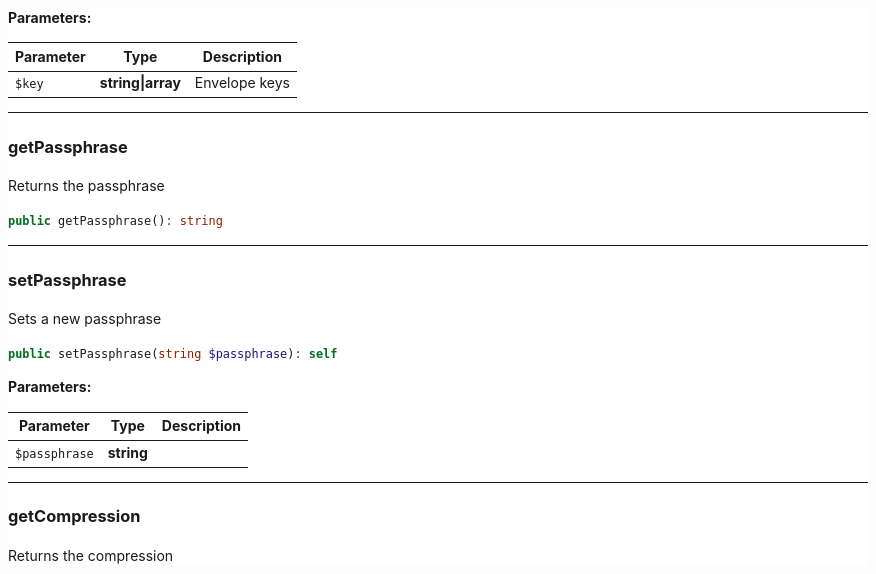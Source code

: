 






**Parameters:**

| Parameter | Type | Description |
|-----------|------|-------------|
| `$key` | **string&#124;array** | Envelope keys |




***

### getPassphrase

Returns the passphrase

```php
public getPassphrase(): string
```











***

### setPassphrase

Sets a new passphrase

```php
public setPassphrase(string $passphrase): self
```








**Parameters:**

| Parameter | Type | Description |
|-----------|------|-------------|
| `$passphrase` | **string** |  |




***

### getCompression

Returns the compression
